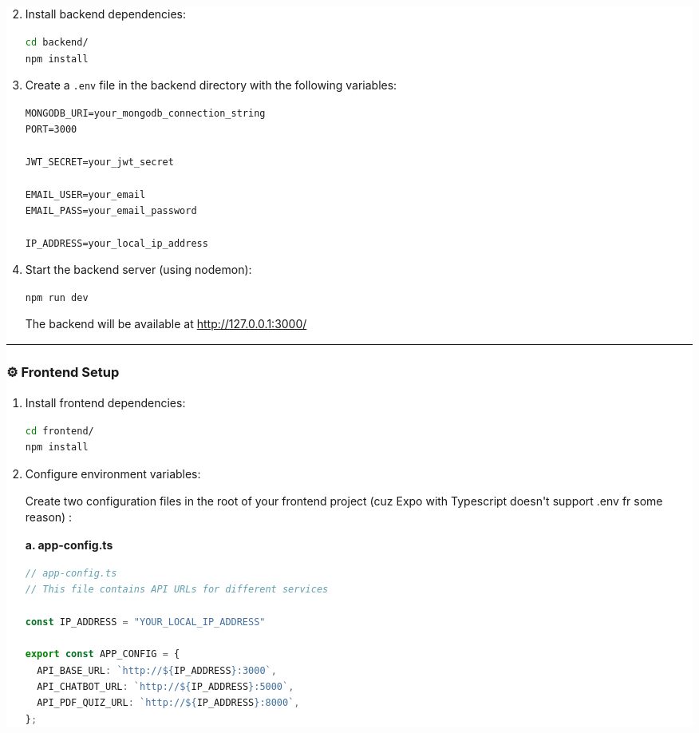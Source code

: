 2. Install backend dependencies:
   ```bash
   cd backend/
   npm install
   ```

3. Create a `.env` file in the backend directory with the following variables:
   ```
   MONGODB_URI=your_mongodb_connection_string
   PORT=3000

   JWT_SECRET=your_jwt_secret

   EMAIL_USER=your_email
   EMAIL_PASS=your_email_password

   IP_ADDRESS=your_local_ip_address

   ```

4. Start the backend server (using nodemon):
   ```bash
   npm run dev
   ```
   
   The backend will be available at http://127.0.0.1:3000/

---


### ⚙️ Frontend Setup

1. Install frontend dependencies:
   ```bash
   cd frontend/
   npm install
   ```

2. Configure environment variables:
   
   Create two configuration files in the root of your frontend project (cuz Expo with Typescript doesn't support .env fr some reason) :

   **a. app-config.ts**
   ```typescript
   // app-config.ts
   // This file contains API URLs for different services

   const IP_ADDRESS = "YOUR_LOCAL_IP_ADDRESS"

   export const APP_CONFIG = {
     API_BASE_URL: `http://${IP_ADDRESS}:3000`,
     API_CHATBOT_URL: `http://${IP_ADDRESS}:5000`,
     API_PDF_QUIZ_URL: `http://${IP_ADDRESS}:8000`,
   };
   ```
